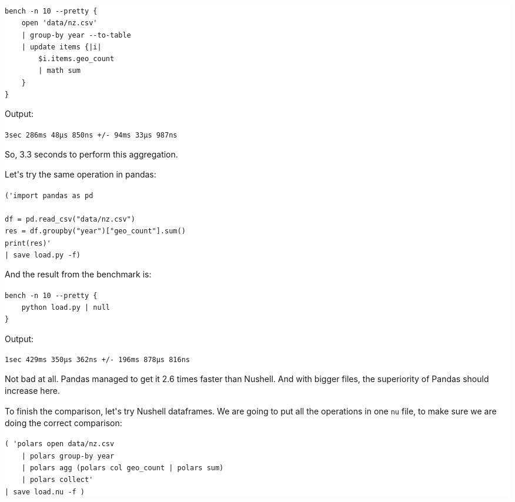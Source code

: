 ```nu
bench -n 10 --pretty {
    open 'data/nz.csv'
    | group-by year --to-table
    | update items {|i|
        $i.items.geo_count
        | math sum
    }
}
```

Output:

```
3sec 286ms 48µs 850ns +/- 94ms 33µs 987ns
```

So, 3.3 seconds to perform this aggregation.

Let's try the same operation in pandas:

```nu
('import pandas as pd

df = pd.read_csv("data/nz.csv")
res = df.groupby("year")["geo_count"].sum()
print(res)'
| save load.py -f)
```

And the result from the benchmark is:

```nu
bench -n 10 --pretty {
    python load.py | null
}
```

Output:

```
1sec 429ms 350µs 362ns +/- 196ms 878µs 816ns
```

Not bad at all. Pandas managed to get it 2.6 times faster than Nushell.
And with bigger files, the superiority of Pandas should increase here.

To finish the comparison, let's try Nushell dataframes. We are going to put
all the operations in one `nu` file, to make sure we are doing the correct
comparison:

```nu
( 'polars open data/nz.csv
    | polars group-by year
    | polars agg (polars col geo_count | polars sum)
    | polars collect'
| save load.nu -f )
```
